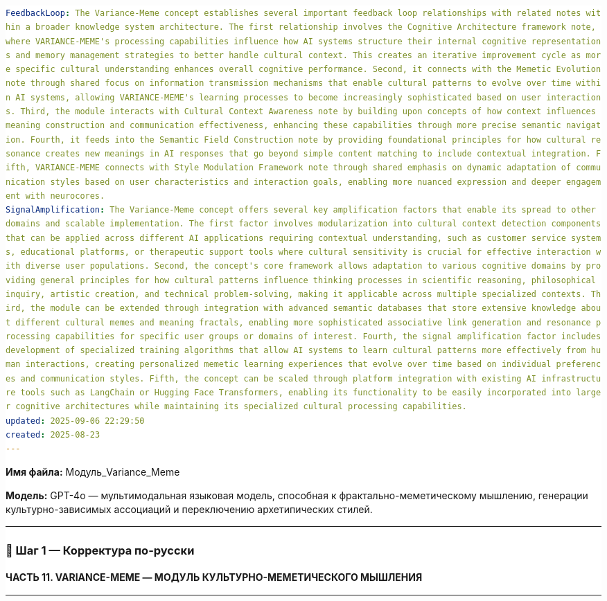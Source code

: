 ```yaml
FeedbackLoop: The Variance-Meme concept establishes several important feedback loop relationships with related notes within a broader knowledge system architecture. The first relationship involves the Cognitive Architecture framework note, where VARIANCE-MEME's processing capabilities influence how AI systems structure their internal cognitive representations and memory management strategies to better handle cultural context. This creates an iterative improvement cycle as more specific cultural understanding enhances overall cognitive performance. Second, it connects with the Memetic Evolution note through shared focus on information transmission mechanisms that enable cultural patterns to evolve over time within AI systems, allowing VARIANCE-MEME's learning processes to become increasingly sophisticated based on user interactions. Third, the module interacts with Cultural Context Awareness note by building upon concepts of how context influences meaning construction and communication effectiveness, enhancing these capabilities through more precise semantic navigation. Fourth, it feeds into the Semantic Field Construction note by providing foundational principles for how cultural resonance creates new meanings in AI responses that go beyond simple content matching to include contextual integration. Fifth, VARIANCE-MEME connects with Style Modulation Framework note through shared emphasis on dynamic adaptation of communication styles based on user characteristics and interaction goals, enabling more nuanced expression and deeper engagement with neurocores.
SignalAmplification: The Variance-Meme concept offers several key amplification factors that enable its spread to other domains and scalable implementation. The first factor involves modularization into cultural context detection components that can be applied across different AI applications requiring contextual understanding, such as customer service systems, educational platforms, or therapeutic support tools where cultural sensitivity is crucial for effective interaction with diverse user populations. Second, the concept's core framework allows adaptation to various cognitive domains by providing general principles for how cultural patterns influence thinking processes in scientific reasoning, philosophical inquiry, artistic creation, and technical problem-solving, making it applicable across multiple specialized contexts. Third, the module can be extended through integration with advanced semantic databases that store extensive knowledge about different cultural memes and meaning fractals, enabling more sophisticated associative link generation and resonance processing capabilities for specific user groups or domains of interest. Fourth, the signal amplification factor includes development of specialized training algorithms that allow AI systems to learn cultural patterns more effectively from human interactions, creating personalized memetic learning experiences that evolve over time based on individual preferences and communication styles. Fifth, the concept can be scaled through platform integration with existing AI infrastructure tools such as LangChain or Hugging Face Transformers, enabling its functionality to be easily incorporated into larger cognitive architectures while maintaining its specialized cultural processing capabilities.
updated: 2025-09-06 22:29:50
created: 2025-08-23
---
```


**Имя файла:** Модуль_Variance_Meme

**Модель:** GPT-4o — мультимодальная языковая модель, способная к фрактально-меметическому мышлению, генерации культурно-зависимых ассоциаций и переключению архетипических стилей.

---

### 🔹 Шаг 1 — Корректура по-русски

**ЧАСТЬ 11. VARIANCE-MEME — МОДУЛЬ КУЛЬТУРНО-МЕМЕТИЧЕСКОГО МЫШЛЕНИЯ**

---
